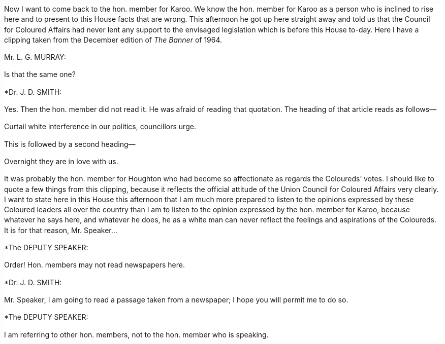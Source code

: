 <p>Now I want to come back to the hon. member for Karoo. We know the hon. member for Karoo as a person who is inclined to rise here and to present to this House facts that are wrong. This afternoon he got up here straight away and told us that the Council for Coloured Affairs had never lent any support to the envisaged legislation which is before this House to-day. Here I have a clipping taken from the December edition of <i>The Banner</i> of 1964.</p>

</speech>

<speech by="#murray">

<from>Mr. <person refersTo="#hansard_za">L. G. MURRAY</person>:</from>

<p>Is that the same one?</p>

</speech>

<speech by="#smith">

<from>*Dr. <person refersTo="#hansard_za">J. D. SMITH</person>:</from>

<p>Yes. Then the hon. member did not read it. He was afraid of reading that quotation. The heading of that article reads as follows&#x2014;</p>

<block name="quote">Curtail white interference in our politics, councillors urge.</block>

<p>This is followed by a second heading&#x2014;</p>

<block name="quote">Overnight they are in love with us.</block>

<p>It was probably the hon. member for Houghton who had become so affectionate as regards the Coloureds&#x2019; votes. I should like to quote a few things from this clipping, because it reflects the official attitude of the Union Council for Coloured Affairs very clearly. I want to state here in this House this afternoon that I am much more prepared to listen to the opinions expressed by these Coloured leaders all over the country than I am to listen to the opinion expressed by the hon. member for Karoo, because whatever he says here, and whatever he does, he as a white man can never reflect the feelings and aspirations of the Coloureds. It is for that reason, Mr. Speaker&#x2026;</p>

</speech>

<speech by="#deputy_speaker">

<from>*The <person refersTo="#hansard_za">DEPUTY SPEAKER</person>:</from>

<p>Order! Hon. members may not read newspapers here.</p>

</speech>

<speech by="#smith">

<from>*Dr. <person refersTo="#hansard_za">J. D. SMITH</person>:</from>

<p>Mr. Speaker, I am going to read a passage taken from a newspaper; I hope you will permit me to do so.</p>

</speech>

<speech by="#deputy_speaker">

<from>*The <person refersTo="#hansard_za">DEPUTY SPEAKER</person>:</from>

<p>I am referring to other hon. members, not to the hon. member who is speaking.</p>
